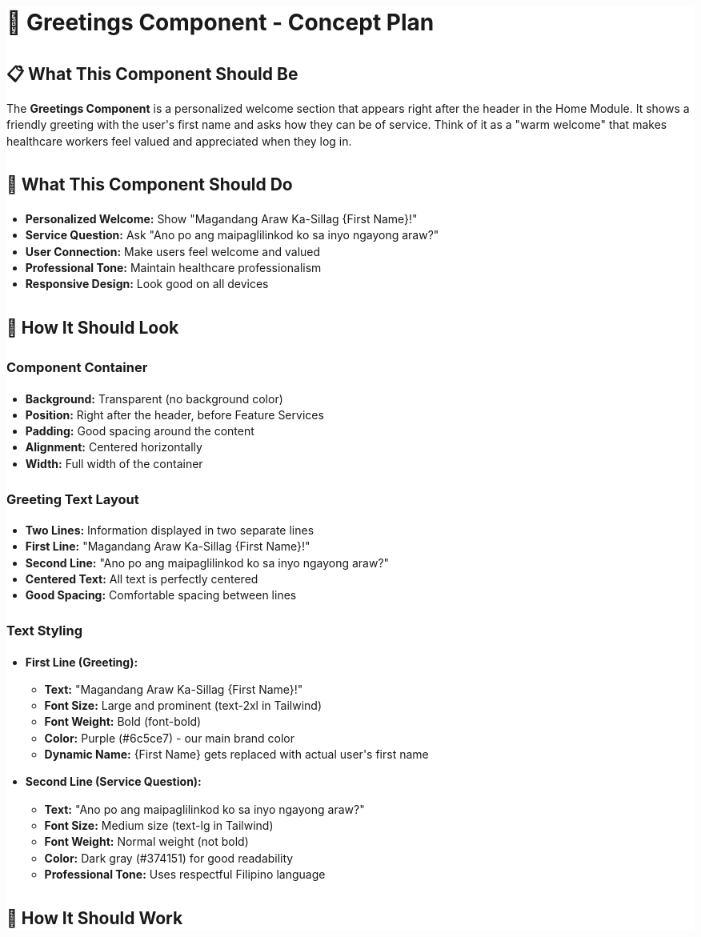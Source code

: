 # 👋 Greetings Component - Concept Plan

## 📋 **What This Component Should Be**

The **Greetings Component** is a personalized welcome section that appears right after the header in the Home Module. It shows a friendly greeting with the user's first name and asks how they can be of service. Think of it as a "warm welcome" that makes healthcare workers feel valued and appreciated when they log in.

## 🎯 **What This Component Should Do**

- **Personalized Welcome:** Show "Magandang Araw Ka-Sillag {First Name}!"
- **Service Question:** Ask "Ano po ang maipaglilinkod ko sa inyo ngayong araw?"
- **User Connection:** Make users feel welcome and valued
- **Professional Tone:** Maintain healthcare professionalism
- **Responsive Design:** Look good on all devices

## 🎨 **How It Should Look**

### **Component Container**
- **Background:** Transparent (no background color)
- **Position:** Right after the header, before Feature Services
- **Padding:** Good spacing around the content
- **Alignment:** Centered horizontally
- **Width:** Full width of the container

### **Greeting Text Layout**
- **Two Lines:** Information displayed in two separate lines
- **First Line:** "Magandang Araw Ka-Sillag {First Name}!"
- **Second Line:** "Ano po ang maipaglilinkod ko sa inyo ngayong araw?"
- **Centered Text:** All text is perfectly centered
- **Good Spacing:** Comfortable spacing between lines

### **Text Styling**
- **First Line (Greeting):**
  - **Text:** "Magandang Araw Ka-Sillag {First Name}!"
  - **Font Size:** Large and prominent (text-2xl in Tailwind)
  - **Font Weight:** Bold (font-bold)
  - **Color:** Purple (#6c5ce7) - our main brand color
  - **Dynamic Name:** {First Name} gets replaced with actual user's first name

- **Second Line (Service Question):**
  - **Text:** "Ano po ang maipaglilinkod ko sa inyo ngayong araw?"
  - **Font Size:** Medium size (text-lg in Tailwind)
  - **Font Weight:** Normal weight (not bold)
  - **Color:** Dark gray (#374151) for good readability
  - **Professional Tone:** Uses respectful Filipino language

## 🔧 **How It Should Work**
